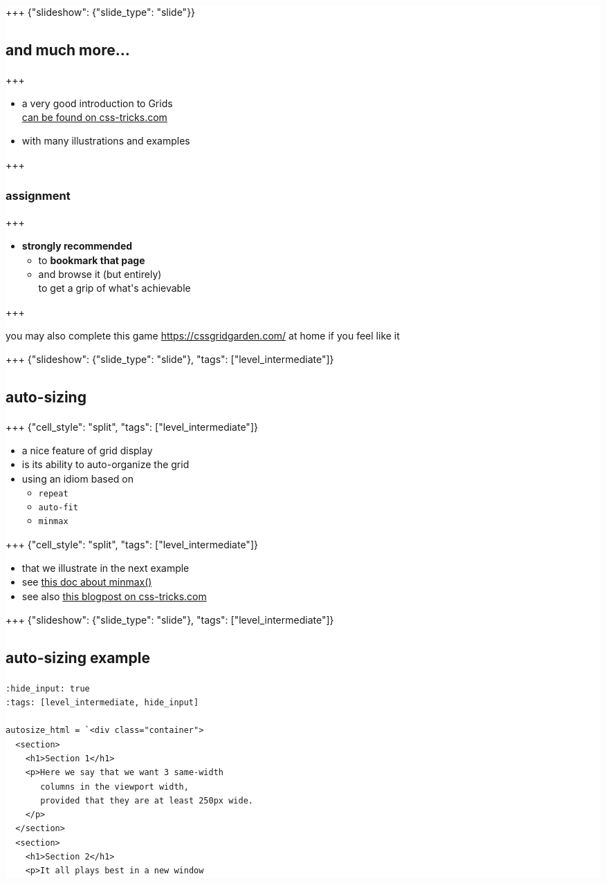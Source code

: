 +++ {"slideshow": {"slide_type": "slide"}}

## and much more…

+++

* a very good introduction to Grids  
  [can be found on css-tricks.com](https://css-tricks.com/snippets/css/complete-guide-grid/)

* with many illustrations and examples

+++

### assignment

+++

* **strongly recommended**
  * to **bookmark that page**
  * and browse it (but entirely)  
    to get a grip of what's achievable

+++

<div class="note">

you may also complete this game  <https://cssgridgarden.com/> at home if you feel like it

</div>

+++ {"slideshow": {"slide_type": "slide"}, "tags": ["level_intermediate"]}

## auto-sizing

+++ {"cell_style": "split", "tags": ["level_intermediate"]}

* a nice feature of grid display
* is its ability to auto-organize the grid
* using an idiom based on
  * `repeat`
  * `auto-fit`
  * `minmax`

+++ {"cell_style": "split", "tags": ["level_intermediate"]}

* that we illustrate in the next example  
* see [this doc about minmax()](https://developer.mozilla.org/en-US/docs/Web/CSS/minmax)
* see also [this blogpost on css-tricks.com](https://css-tricks.com/auto-sizing-columns-css-grid-auto-fill-vs-auto-fit/)

+++ {"slideshow": {"slide_type": "slide"}, "tags": ["level_intermediate"]}

## auto-sizing example

```{code-cell}
:hide_input: true
:tags: [level_intermediate, hide_input]

autosize_html = `<div class="container">
  <section>
    <h1>Section 1</h1>
    <p>Here we say that we want 3 same-width
       columns in the viewport width,
       provided that they are at least 250px wide.
    </p>
  </section>
  <section>
    <h1>Section 2</h1>
    <p>It all plays best in a new window
```